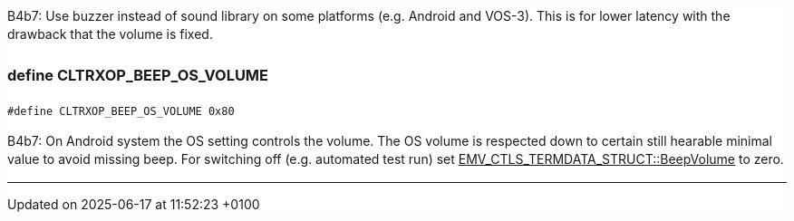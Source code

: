 B4b7: Use buzzer instead of sound library on some platforms (e.g. Android and VOS-3). This is for lower latency with the drawback that the volume is fixed. 

### define CLTRXOP_BEEP_OS_VOLUME

```
#define CLTRXOP_BEEP_OS_VOLUME 0x80
```

B4b7: On Android system the OS setting controls the volume. The OS volume is respected down to certain still hearable minimal value to avoid missing beep. For switching off (e.g. automated test run) set [EMV_CTLS_TERMDATA_STRUCT::BeepVolume](struct_e_m_v___c_t_l_s___t_e_r_m_d_a_t_a___s_t_r_u_c_t.md#variable-beepvolume) to zero. 



-------------------------------

Updated on 2025-06-17 at 11:52:23 +0100